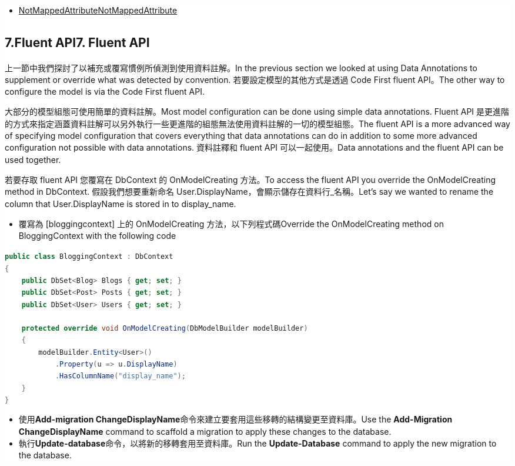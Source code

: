 -   [<span data-ttu-id="e3cc3-221">NotMappedAttribute</span><span class="sxs-lookup"><span data-stu-id="e3cc3-221">NotMappedAttribute</span></span>](https://msdn.microsoft.com/library/system.componentmodel.dataannotations.schema.notmappedattribute)

## <a name="7-fluent-api"></a><span data-ttu-id="e3cc3-222">7.Fluent API</span><span class="sxs-lookup"><span data-stu-id="e3cc3-222">7. Fluent API</span></span>

<span data-ttu-id="e3cc3-223">上一節中我們探討了以補充或覆寫慣例所偵測到使用資料註解。</span><span class="sxs-lookup"><span data-stu-id="e3cc3-223">In the previous section we looked at using Data Annotations to supplement or override what was detected by convention.</span></span> <span data-ttu-id="e3cc3-224">若要設定模型的其他方式是透過 Code First fluent API。</span><span class="sxs-lookup"><span data-stu-id="e3cc3-224">The other way to configure the model is via the Code First fluent API.</span></span>

<span data-ttu-id="e3cc3-225">大部分的模型組態可使用簡單的資料註解。</span><span class="sxs-lookup"><span data-stu-id="e3cc3-225">Most model configuration can be done using simple data annotations.</span></span> <span data-ttu-id="e3cc3-226">Fluent API 是更進階的方式來指定涵蓋資料註解可以另外執行一些更進階的組態無法使用資料註解的一切的模型組態。</span><span class="sxs-lookup"><span data-stu-id="e3cc3-226">The fluent API is a more advanced way of specifying model configuration that covers everything that data annotations can do in addition to some more advanced configuration not possible with data annotations.</span></span> <span data-ttu-id="e3cc3-227">資料註釋和 fluent API 可以一起使用。</span><span class="sxs-lookup"><span data-stu-id="e3cc3-227">Data annotations and the fluent API can be used together.</span></span>

<span data-ttu-id="e3cc3-228">若要存取 fluent API 您覆寫在 DbContext 的 OnModelCreating 方法。</span><span class="sxs-lookup"><span data-stu-id="e3cc3-228">To access the fluent API you override the OnModelCreating method in DbContext.</span></span> <span data-ttu-id="e3cc3-229">假設我們想要重新命名 User.DisplayName，會顯示儲存在資料行\_名稱。</span><span class="sxs-lookup"><span data-stu-id="e3cc3-229">Let’s say we wanted to rename the column that User.DisplayName is stored in to display\_name.</span></span>

-   <span data-ttu-id="e3cc3-230">覆寫為 [bloggingcontext] 上的 OnModelCreating 方法，以下列程式碼</span><span class="sxs-lookup"><span data-stu-id="e3cc3-230">Override the OnModelCreating method on BloggingContext with the following code</span></span>

``` csharp
public class BloggingContext : DbContext
{
    public DbSet<Blog> Blogs { get; set; }
    public DbSet<Post> Posts { get; set; }
    public DbSet<User> Users { get; set; }

    protected override void OnModelCreating(DbModelBuilder modelBuilder)
    {
        modelBuilder.Entity<User>()
            .Property(u => u.DisplayName)
            .HasColumnName("display_name");
    }
}
```

-   <span data-ttu-id="e3cc3-231">使用**Add-migration ChangeDisplayName**命令來建立要套用這些移轉的結構變更至資料庫。</span><span class="sxs-lookup"><span data-stu-id="e3cc3-231">Use the **Add-Migration ChangeDisplayName** command to scaffold a migration to apply these changes to the database.</span></span>
-   <span data-ttu-id="e3cc3-232">執行**Update-database**命令，以將新的移轉套用至資料庫。</span><span class="sxs-lookup"><span data-stu-id="e3cc3-232">Run the **Update-Database** command to apply the new migration to the database.</span></span>
